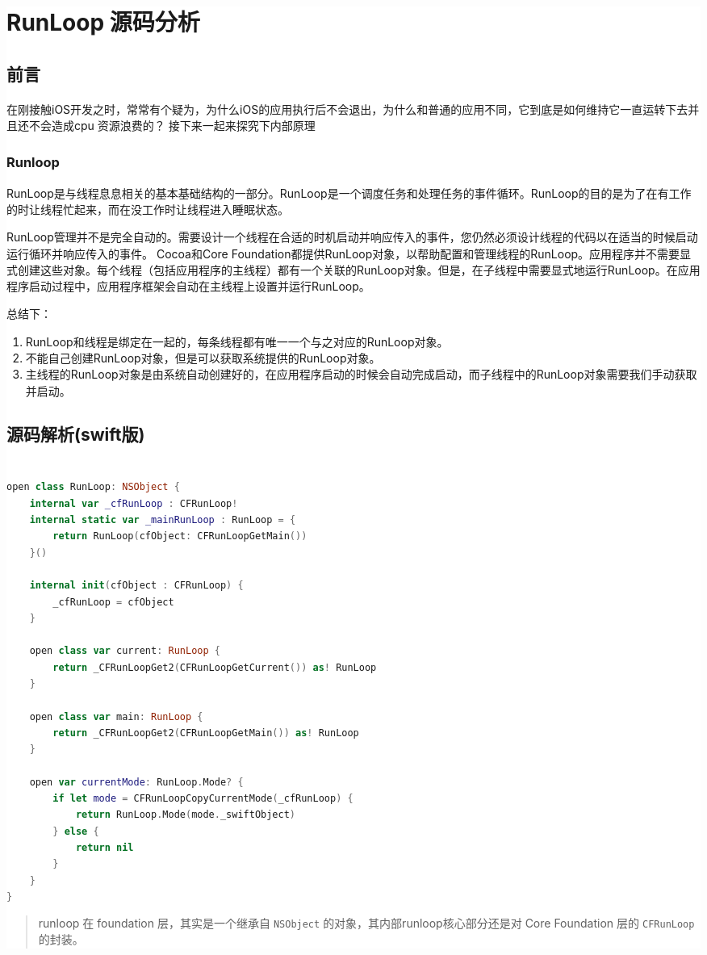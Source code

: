 # RunLoop 源码分析  


## 前言 
在刚接触iOS开发之时，常常有个疑为，为什么iOS的应用执行后不会退出，为什么和普通的应用不同，它到底是如何维持它一直运转下去并且还不会造成cpu 资源浪费的？ 接下来一起来探究下内部原理  

### Runloop 
RunLoop是与线程息息相关的基本基础结构的一部分。RunLoop是一个调度任务和处理任务的事件循环。RunLoop的目的是为了在有工作的时让线程忙起来，而在没工作时让线程进入睡眠状态。  

RunLoop管理并不是完全自动的。需要设计一个线程在合适的时机启动并响应传入的事件，您仍然必须设计线程的代码以在适当的时候启动运行循环并响应传入的事件。 Cocoa和Core Foundation都提供RunLoop对象，以帮助配置和管理线程的RunLoop。应用程序并不需要显式创建这些对象。每个线程（包括应用程序的主线程）都有一个关联的RunLoop对象。但是，在子线程中需要显式地运行RunLoop。在应用程序启动过程中，应用程序框架会自动在主线程上设置并运行RunLoop。

总结下： 
1. RunLoop和线程是绑定在一起的，每条线程都有唯一一个与之对应的RunLoop对象。  
2. 不能自己创建RunLoop对象，但是可以获取系统提供的RunLoop对象。  
3. 主线程的RunLoop对象是由系统自动创建好的，在应用程序启动的时候会自动完成启动，而子线程中的RunLoop对象需要我们手动获取并启动。  


## 源码解析(swift版)  
```swift

open class RunLoop: NSObject {
    internal var _cfRunLoop : CFRunLoop!
    internal static var _mainRunLoop : RunLoop = {
        return RunLoop(cfObject: CFRunLoopGetMain())
    }()

    internal init(cfObject : CFRunLoop) {
        _cfRunLoop = cfObject
    }

    open class var current: RunLoop {
        return _CFRunLoopGet2(CFRunLoopGetCurrent()) as! RunLoop
    }

    open class var main: RunLoop {
        return _CFRunLoopGet2(CFRunLoopGetMain()) as! RunLoop
    }

    open var currentMode: RunLoop.Mode? {
        if let mode = CFRunLoopCopyCurrentMode(_cfRunLoop) {
            return RunLoop.Mode(mode._swiftObject)
        } else {
            return nil
        }
    }
}
```
> runloop 在 foundation 层，其实是一个继承自 `NSObject` 的对象，其内部runloop核心部分还是对 Core Foundation 层的 `CFRunLoop` 的封装。   
